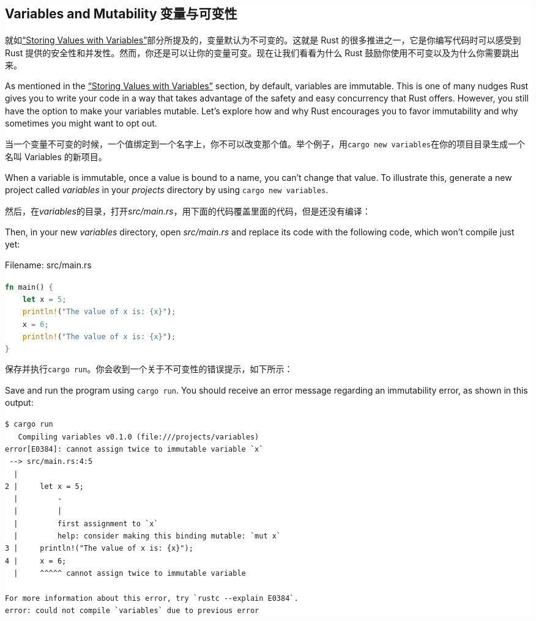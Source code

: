 ## Variables and Mutability 变量与可变性

就如[“Storing Values with Variables”][storing-values-with-variables]部分所提及的，变量默认为不可变的。这就是 Rust 的很多推进之一，它是你编写代码时可以感受到 Rust 提供的安全性和并发性。然而，你还是可以让你的变量可变。现在让我们看看为什么 Rust 鼓励你使用不可变以及为什么你需要跳出来。

As mentioned in the [“Storing Values with Variables”][storing-values-with-variables] section, by default,
variables are immutable. This is one of many nudges Rust gives you to write
your code in a way that takes advantage of the safety and easy concurrency that
Rust offers. However, you still have the option to make your variables mutable.
Let’s explore how and why Rust encourages you to favor immutability and why
sometimes you might want to opt out.

当一个变量不可变的时候，一个值绑定到一个名字上，你不可以改变那个值。举个例子，用`cargo new variables`在你的项目目录生成一个名叫 Variables 的新项目。

When a variable is immutable, once a value is bound to a name, you can’t change
that value. To illustrate this, generate a new project called _variables_ in
your _projects_ directory by using `cargo new variables`.

然后，在*variables*的目录，打开*src/main.rs*，用下面的代码覆盖里面的代码，但是还没有编译：

Then, in your new _variables_ directory, open _src/main.rs_ and replace its
code with the following code, which won’t compile just yet:

<span class="filename">Filename: src/main.rs</span>

```rust
fn main() {
    let x = 5;
    println!("The value of x is: {x}");
    x = 6;
    println!("The value of x is: {x}");
}
```

保存并执行`cargo run`。你会收到一个关于不可变性的错误提示，如下所示：

Save and run the program using `cargo run`. You should receive an error message
regarding an immutability error, as shown in this output:

```console
$ cargo run
   Compiling variables v0.1.0 (file:///projects/variables)
error[E0384]: cannot assign twice to immutable variable `x`
 --> src/main.rs:4:5
  |
2 |     let x = 5;
  |         -
  |         |
  |         first assignment to `x`
  |         help: consider making this binding mutable: `mut x`
3 |     println!("The value of x is: {x}");
4 |     x = 6;
  |     ^^^^^ cannot assign twice to immutable variable

For more information about this error, try `rustc --explain E0384`.
error: could not compile `variables` due to previous error
```


[comparing-the-guess-to-the-secret-number]: ch02-00-guessing-game-tutorial.html#comparing-the-guess-to-the-secret-number
[data-types]: ch03-02-data-types.html#data-types
[storing-values-with-variables]: ch02-00-guessing-game-tutorial.html#storing-values-with-variables
[const-eval]: ../reference/const_eval.html